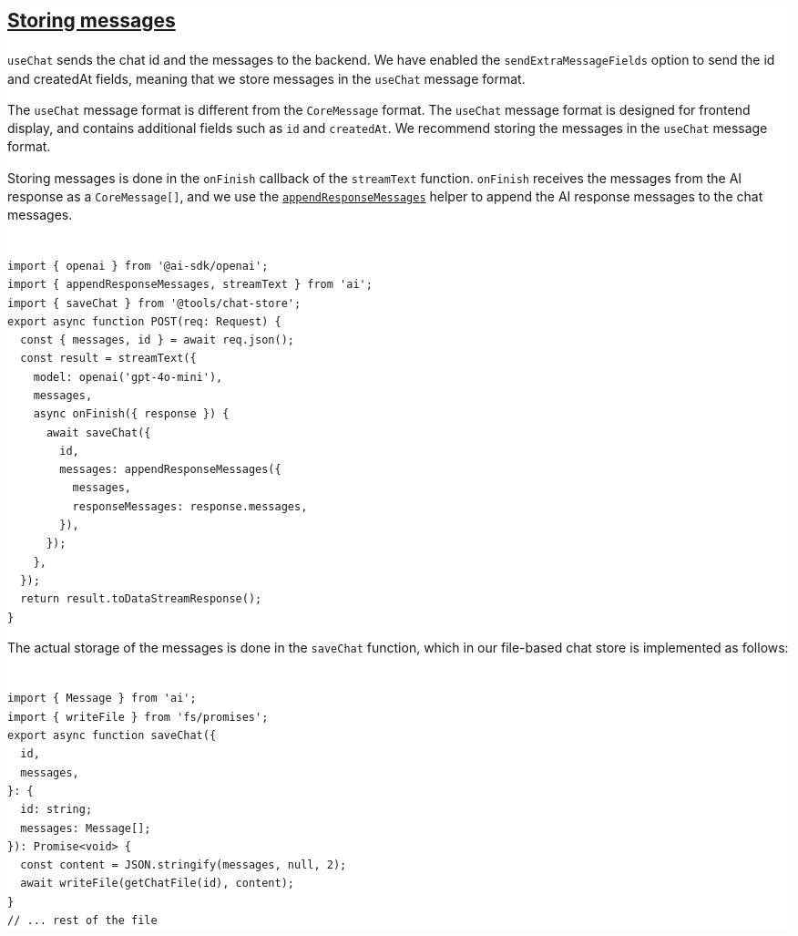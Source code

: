 
[Storing messages](#storing-messages)
-------------------------------------

`useChat` sends the chat id and the messages to the backend. We have enabled the `sendExtraMessageFields` option to send the id and createdAt fields, meaning that we store messages in the `useChat` message format.

The `useChat` message format is different from the `CoreMessage` format. The `useChat` message format is designed for frontend display, and contains additional fields such as `id` and `createdAt`. We recommend storing the messages in the `useChat` message format.

Storing messages is done in the `onFinish` callback of the `streamText` function. `onFinish` receives the messages from the AI response as a `CoreMessage[]`, and we use the [`appendResponseMessages`](https://ai-sdk.dev/docs/reference/ai-sdk-ui/append-response-messages) helper to append the AI response messages to the chat messages.

```

import { openai } from '@ai-sdk/openai';
import { appendResponseMessages, streamText } from 'ai';
import { saveChat } from '@tools/chat-store';
export async function POST(req: Request) {
  const { messages, id } = await req.json();
  const result = streamText({
    model: openai('gpt-4o-mini'),
    messages,
    async onFinish({ response }) {
      await saveChat({
        id,
        messages: appendResponseMessages({
          messages,
          responseMessages: response.messages,
        }),
      });
    },
  });
  return result.toDataStreamResponse();
}
```


The actual storage of the messages is done in the `saveChat` function, which in our file-based chat store is implemented as follows:

```

import { Message } from 'ai';
import { writeFile } from 'fs/promises';
export async function saveChat({
  id,
  messages,
}: {
  id: string;
  messages: Message[];
}): Promise<void> {
  const content = JSON.stringify(messages, null, 2);
  await writeFile(getChatFile(id), content);
}
// ... rest of the file
```

